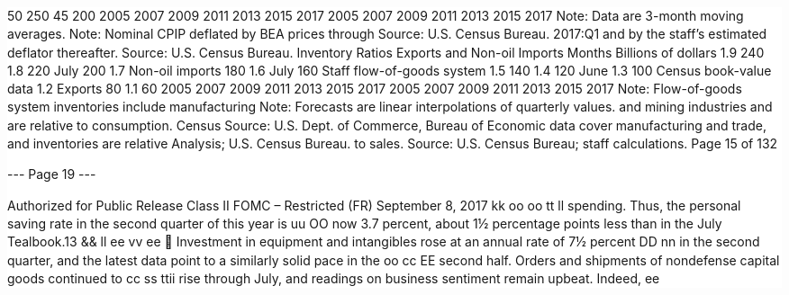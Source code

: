 50
250
45 200
2005 2007 2009 2011 2013 2015 2017 2005 2007 2009 2011 2013 2015 2017
Note: Data are 3-month moving averages. Note: Nominal CPIP deflated by BEA prices through
Source: U.S. Census Bureau. 2017:Q1 and by the staff’s estimated deflator thereafter.
Source: U.S. Census Bureau.
Inventory Ratios Exports and Non-oil Imports
Months Billions of dollars
1.9 240
1.8 220
July
200
1.7
Non-oil imports
180
1.6
July
160
Staff flow-of-goods system 1.5
140
1.4
120
June
1.3
100
Census book-value data 1.2 Exports 80
1.1 60
2005 2007 2009 2011 2013 2015 2017 2005 2007 2009 2011 2013 2015 2017
Note: Flow-of-goods system inventories include manufacturing Note: Forecasts are linear interpolations of quarterly values.
and mining industries and are relative to consumption. Census Source: U.S. Dept. of Commerce, Bureau of Economic
data cover manufacturing and trade, and inventories are relative Analysis; U.S. Census Bureau.
to sales.
Source: U.S. Census Bureau; staff calculations.
Page 15 of 132

--- Page 19 ---

Authorized for Public Release
Class II FOMC – Restricted (FR) September 8, 2017
kk
oo
oo
tt ll spending. Thus, the personal saving rate in the second quarter of this year is
uu
OO
now 3.7 percent, about 1½ percentage points less than in the July Tealbook.13
&&
ll
ee
vv
ee  Investment in equipment and intangibles rose at an annual rate of 7½ percent
DD
nn in the second quarter, and the latest data point to a similarly solid pace in the
oo
cc
EE second half. Orders and shipments of nondefense capital goods continued to
cc
ss
ttii
rise through July, and readings on business sentiment remain upbeat. Indeed,
ee